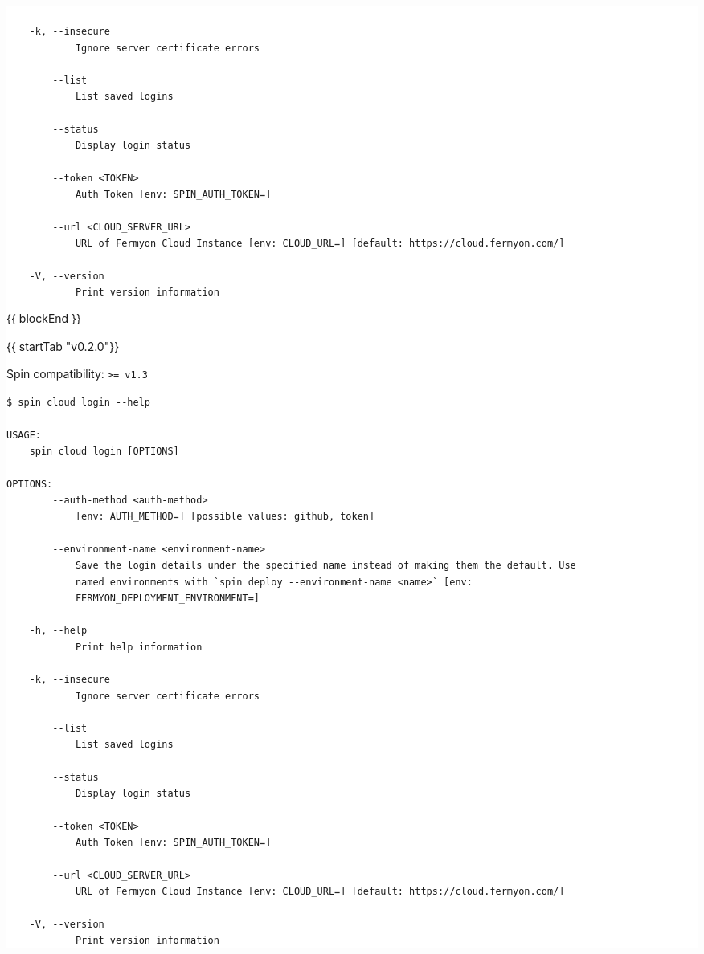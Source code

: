 ```console

    -k, --insecure
            Ignore server certificate errors

        --list
            List saved logins

        --status
            Display login status

        --token <TOKEN>
            Auth Token [env: SPIN_AUTH_TOKEN=]

        --url <CLOUD_SERVER_URL>
            URL of Fermyon Cloud Instance [env: CLOUD_URL=] [default: https://cloud.fermyon.com/]

    -V, --version
            Print version information
```

{{ blockEnd }}

{{ startTab "v0.2.0"}}

Spin compatibility: `>= v1.3`


```console
$ spin cloud login --help

USAGE:
    spin cloud login [OPTIONS]

OPTIONS:
        --auth-method <auth-method>
            [env: AUTH_METHOD=] [possible values: github, token]

        --environment-name <environment-name>
            Save the login details under the specified name instead of making them the default. Use
            named environments with `spin deploy --environment-name <name>` [env:
            FERMYON_DEPLOYMENT_ENVIRONMENT=]

    -h, --help
            Print help information

    -k, --insecure
            Ignore server certificate errors

        --list
            List saved logins

        --status
            Display login status

        --token <TOKEN>
            Auth Token [env: SPIN_AUTH_TOKEN=]

        --url <CLOUD_SERVER_URL>
            URL of Fermyon Cloud Instance [env: CLOUD_URL=] [default: https://cloud.fermyon.com/]

    -V, --version
            Print version information
```
